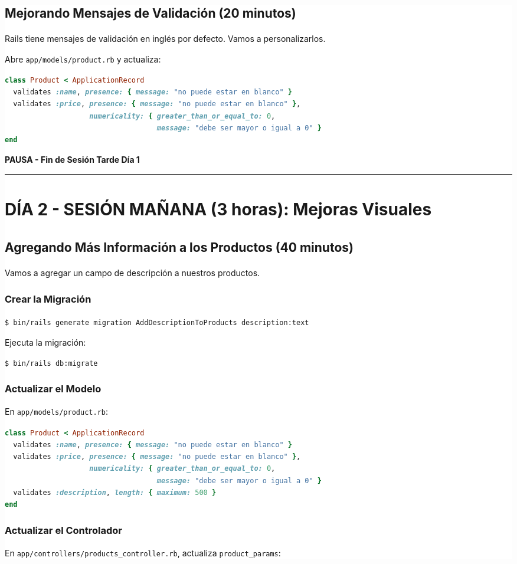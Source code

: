 Mejorando Mensajes de Validación (20 minutos)
----------------------------------------------

Rails tiene mensajes de validación en inglés por defecto. Vamos a personalizarlos.

Abre `app/models/product.rb` y actualiza:

```ruby
class Product < ApplicationRecord
  validates :name, presence: { message: "no puede estar en blanco" }
  validates :price, presence: { message: "no puede estar en blanco" },
                    numericality: { greater_than_or_equal_to: 0,
                                    message: "debe ser mayor o igual a 0" }
end
```

**PAUSA - Fin de Sesión Tarde Día 1**

--------------------------------------------------------------------------------

DÍA 2 - SESIÓN MAÑANA (3 horas): Mejoras Visuales
==================================================

Agregando Más Información a los Productos (40 minutos)
-------------------------------------------------------

Vamos a agregar un campo de descripción a nuestros productos.

### Crear la Migración

```bash
$ bin/rails generate migration AddDescriptionToProducts description:text
```

Ejecuta la migración:

```bash
$ bin/rails db:migrate
```

### Actualizar el Modelo

En `app/models/product.rb`:

```ruby
class Product < ApplicationRecord
  validates :name, presence: { message: "no puede estar en blanco" }
  validates :price, presence: { message: "no puede estar en blanco" },
                    numericality: { greater_than_or_equal_to: 0,
                                    message: "debe ser mayor o igual a 0" }
  validates :description, length: { maximum: 500 }
end
```

### Actualizar el Controlador

En `app/controllers/products_controller.rb`, actualiza `product_params`:
